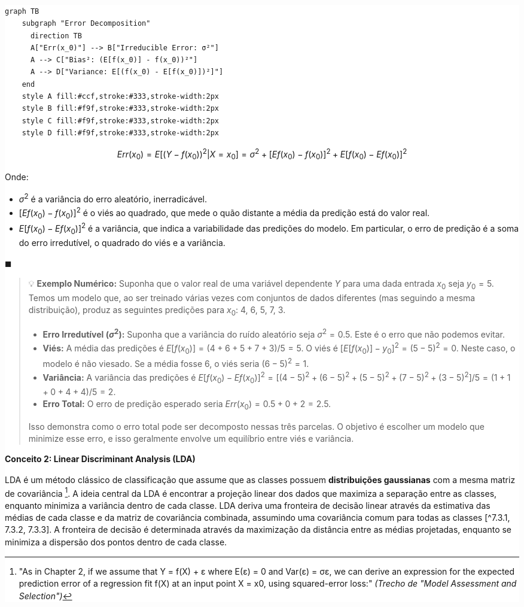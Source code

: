 ```mermaid
graph TB
    subgraph "Error Decomposition"
      direction TB
      A["Err(x_0)"] --> B["Irreducible Error: σ²"]
      A --> C["Bias²: (E[f(x_0)] - f(x_0))²"]
      A --> D["Variance: E[(f(x_0) - E[f(x_0)])²]"]
    end
    style A fill:#ccf,stroke:#333,stroke-width:2px
    style B fill:#f9f,stroke:#333,stroke-width:2px
    style C fill:#f9f,stroke:#333,stroke-width:2px
    style D fill:#f9f,stroke:#333,stroke-width:2px

```

$$
Err(x_0) = E[(Y - f(x_0))^2 | X = x_0] = \sigma^2 + [Ef(x_0) - f(x_0)]^2 + E[f(x_0) - Ef(x_0)]^2
$$

Onde:
- $\sigma^2$ é a variância do erro aleatório, inerradicável.
- $[Ef(x_0) - f(x_0)]^2$ é o viés ao quadrado, que mede o quão distante a média da predição está do valor real.
- $E[f(x_0) - Ef(x_0)]^2$ é a variância, que indica a variabilidade das predições do modelo.
Em particular, o erro de predição é a soma do erro irredutível, o quadrado do viés e a variância.

$\blacksquare$

> 💡 **Exemplo Numérico:** Suponha que o valor real de uma variável dependente $Y$ para uma dada entrada $x_0$ seja $y_0 = 5$. Temos um modelo que, ao ser treinado várias vezes com conjuntos de dados diferentes (mas seguindo a mesma distribuição), produz as seguintes predições para $x_0$: 4, 6, 5, 7, 3.
>
> *   **Erro Irredutível ($\sigma^2$):** Suponha que a variância do ruído aleatório seja $\sigma^2 = 0.5$. Este é o erro que não podemos evitar.
> *   **Viés:** A média das predições é $E[f(x_0)] = (4+6+5+7+3)/5 = 5$. O viés é $[E[f(x_0)] - y_0]^2 = (5-5)^2 = 0$. Neste caso, o modelo é não viesado. Se a média fosse 6, o viés seria $(6-5)^2 = 1$.
> *   **Variância:** A variância das predições é  $E[f(x_0) - Ef(x_0)]^2 = [(4-5)^2+(6-5)^2+(5-5)^2+(7-5)^2+(3-5)^2]/5 = (1+1+0+4+4)/5 = 2$.
> *   **Erro Total:** O erro de predição esperado seria $Err(x_0) = 0.5 + 0 + 2 = 2.5$.
>
> Isso demonstra como o erro total pode ser decomposto nessas três parcelas. O objetivo é escolher um modelo que minimize esse erro, e isso geralmente envolve um equilíbrio entre viés e variância.

**Conceito 2: Linear Discriminant Analysis (LDA)**

LDA é um método clássico de classificação que assume que as classes possuem **distribuições gaussianas** com a mesma matriz de covariância [^7.3]. A ideia central da LDA é encontrar a projeção linear dos dados que maximiza a separação entre as classes, enquanto minimiza a variância dentro de cada classe. LDA deriva uma fronteira de decisão linear através da estimativa das médias de cada classe e da matriz de covariância combinada, assumindo uma covariância comum para todas as classes [^7.3.1, 7.3.2, 7.3.3]. A fronteira de decisão é determinada através da maximização da distância entre as médias projetadas, enquanto se minimiza a dispersão dos pontos dentro de cada classe.


[^7.1]: "The generalization performance of a learning method relates to its prediction capability on independent test data. Assessment of this performance is extremely important in practice, since it guides the choice of learning method or model, and gives us a measure of the quality of the ultimately chosen model." *(Trecho de "Model Assessment and Selection")*
[^7.2]: "Figure 7.1 illustrates the important issue in assessing the ability of a learning method to generalize. Consider first the case of a quantitative or interval scale response. We have a target variable Y, a vector of inputs X, and a prediction model f(X) that has been estimated from a training set T." *(Trecho de "Model Assessment and Selection")*
[^7.3]:  "As in Chapter 2, if we assume that Y = f(X) + ε where E(ε) = 0 and Var(ε) = σε, we can derive an expression for the expected prediction error of a regression fit f(X) at an input point X = x0, using squared-error loss:" *(Trecho de "Model Assessment and Selection")*
[^7.3.1]: "The first term is the variance of the target around its true mean f(x0), and cannot be avoided no matter how well we estimate f(x0), unless σε = 0." *(Trecho de "Model Assessment and Selection")*
[^7.3.2]: "The second term is the squared bias, the amount by which the average of our estimate differs from the true mean; the last term is the variance